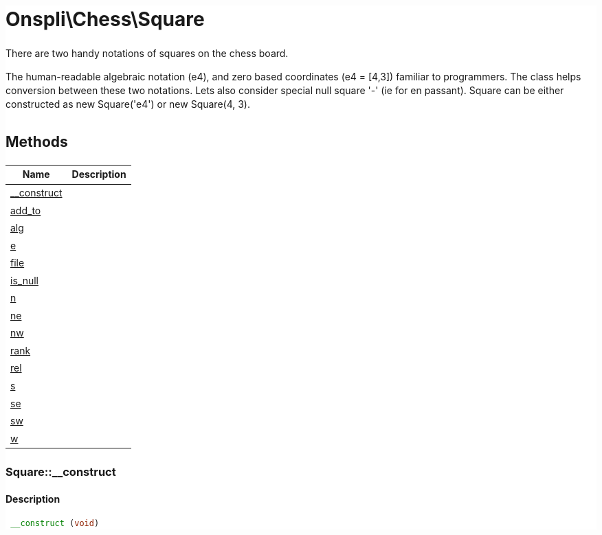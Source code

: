 # Onspli\Chess\Square  

There are two handy notations of squares on the chess board.

The human-readable algebraic notation (e4), and zero based coordinates (e4 = [4,3])
familiar to programmers.
The class helps conversion between these two notations.
Lets also consider special null square '-' (ie for en passant).
Square can be either constructed as new Square('e4')
or new Square(4, 3).  





## Methods

| Name | Description |
|------|-------------|
|[__construct](#square__construct)||
|[add_to](#squareadd_to)||
|[alg](#squarealg)||
|[e](#squaree)||
|[file](#squarefile)||
|[is_null](#squareis_null)||
|[n](#squaren)||
|[ne](#squarene)||
|[nw](#squarenw)||
|[rank](#squarerank)||
|[rel](#squarerel)||
|[s](#squares)||
|[se](#squarese)||
|[sw](#squaresw)||
|[w](#squarew)||




### Square::__construct  

**Description**

```php
 __construct (void)
```
